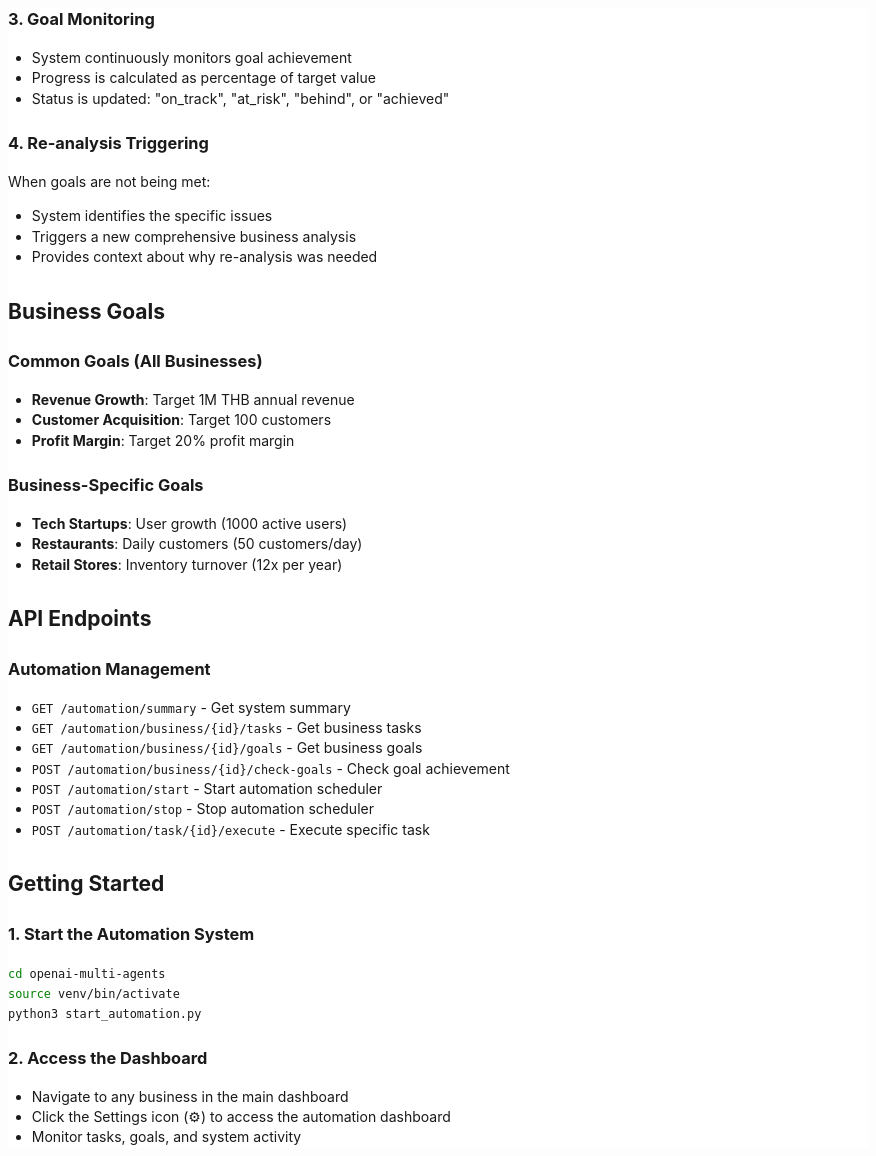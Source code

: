 ### 3. **Goal Monitoring**
- System continuously monitors goal achievement
- Progress is calculated as percentage of target value
- Status is updated: "on_track", "at_risk", "behind", or "achieved"

### 4. **Re-analysis Triggering**
When goals are not being met:
- System identifies the specific issues
- Triggers a new comprehensive business analysis
- Provides context about why re-analysis was needed

## Business Goals

### Common Goals (All Businesses)
- **Revenue Growth**: Target 1M THB annual revenue
- **Customer Acquisition**: Target 100 customers
- **Profit Margin**: Target 20% profit margin

### Business-Specific Goals
- **Tech Startups**: User growth (1000 active users)
- **Restaurants**: Daily customers (50 customers/day)
- **Retail Stores**: Inventory turnover (12x per year)

## API Endpoints

### Automation Management
- `GET /automation/summary` - Get system summary
- `GET /automation/business/{id}/tasks` - Get business tasks
- `GET /automation/business/{id}/goals` - Get business goals
- `POST /automation/business/{id}/check-goals` - Check goal achievement
- `POST /automation/start` - Start automation scheduler
- `POST /automation/stop` - Stop automation scheduler
- `POST /automation/task/{id}/execute` - Execute specific task

## Getting Started

### 1. **Start the Automation System**
```bash
cd openai-multi-agents
source venv/bin/activate
python3 start_automation.py
```

### 2. **Access the Dashboard**
- Navigate to any business in the main dashboard
- Click the Settings icon (⚙️) to access the automation dashboard
- Monitor tasks, goals, and system activity
